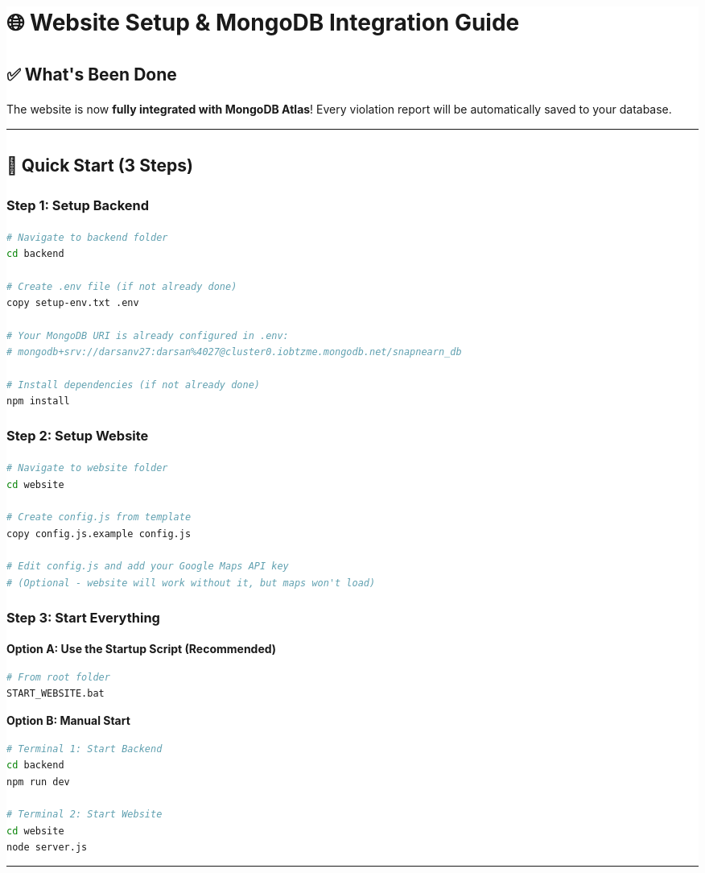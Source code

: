 # 🌐 Website Setup & MongoDB Integration Guide

## ✅ What's Been Done

The website is now **fully integrated with MongoDB Atlas**! Every violation report will be automatically saved to your database.

---

## 🚀 Quick Start (3 Steps)

### Step 1: Setup Backend

```bash
# Navigate to backend folder
cd backend

# Create .env file (if not already done)
copy setup-env.txt .env

# Your MongoDB URI is already configured in .env:
# mongodb+srv://darsanv27:darsan%4027@cluster0.iobtzme.mongodb.net/snapnearn_db

# Install dependencies (if not already done)
npm install
```

### Step 2: Setup Website

```bash
# Navigate to website folder
cd website

# Create config.js from template
copy config.js.example config.js

# Edit config.js and add your Google Maps API key
# (Optional - website will work without it, but maps won't load)
```

### Step 3: Start Everything

**Option A: Use the Startup Script (Recommended)**
```bash
# From root folder
START_WEBSITE.bat
```

**Option B: Manual Start**
```bash
# Terminal 1: Start Backend
cd backend
npm run dev

# Terminal 2: Start Website
cd website
node server.js
```

---